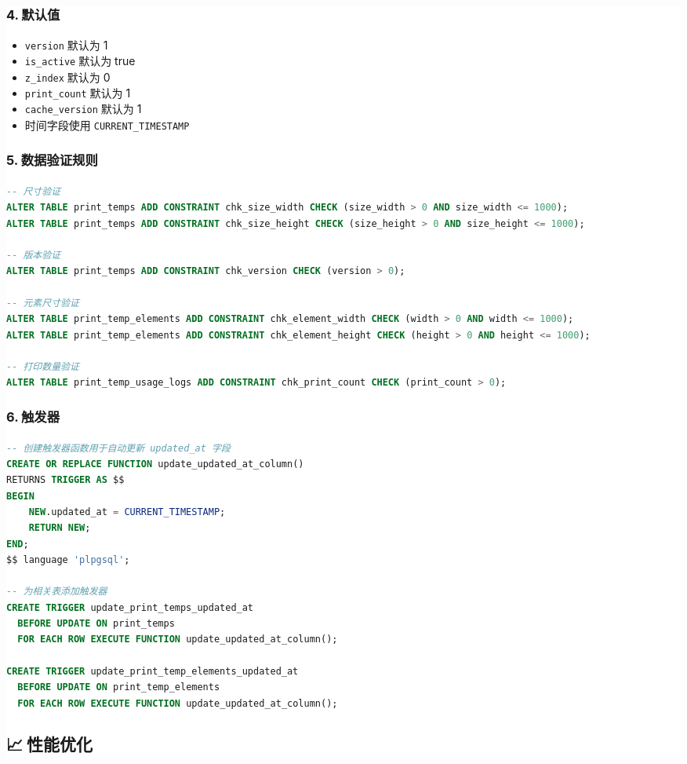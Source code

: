 ### 4. 默认值
- `version` 默认为 1
- `is_active` 默认为 true
- `z_index` 默认为 0
- `print_count` 默认为 1
- `cache_version` 默认为 1
- 时间字段使用 `CURRENT_TIMESTAMP`

### 5. 数据验证规则
```sql
-- 尺寸验证
ALTER TABLE print_temps ADD CONSTRAINT chk_size_width CHECK (size_width > 0 AND size_width <= 1000);
ALTER TABLE print_temps ADD CONSTRAINT chk_size_height CHECK (size_height > 0 AND size_height <= 1000);

-- 版本验证
ALTER TABLE print_temps ADD CONSTRAINT chk_version CHECK (version > 0);

-- 元素尺寸验证
ALTER TABLE print_temp_elements ADD CONSTRAINT chk_element_width CHECK (width > 0 AND width <= 1000);
ALTER TABLE print_temp_elements ADD CONSTRAINT chk_element_height CHECK (height > 0 AND height <= 1000);

-- 打印数量验证
ALTER TABLE print_temp_usage_logs ADD CONSTRAINT chk_print_count CHECK (print_count > 0);
```

### 6. 触发器
```sql
-- 创建触发器函数用于自动更新 updated_at 字段
CREATE OR REPLACE FUNCTION update_updated_at_column()
RETURNS TRIGGER AS $$
BEGIN
    NEW.updated_at = CURRENT_TIMESTAMP;
    RETURN NEW;
END;
$$ language 'plpgsql';

-- 为相关表添加触发器
CREATE TRIGGER update_print_temps_updated_at 
  BEFORE UPDATE ON print_temps 
  FOR EACH ROW EXECUTE FUNCTION update_updated_at_column();

CREATE TRIGGER update_print_temp_elements_updated_at 
  BEFORE UPDATE ON print_temp_elements 
  FOR EACH ROW EXECUTE FUNCTION update_updated_at_column();
```

## 📈 性能优化
